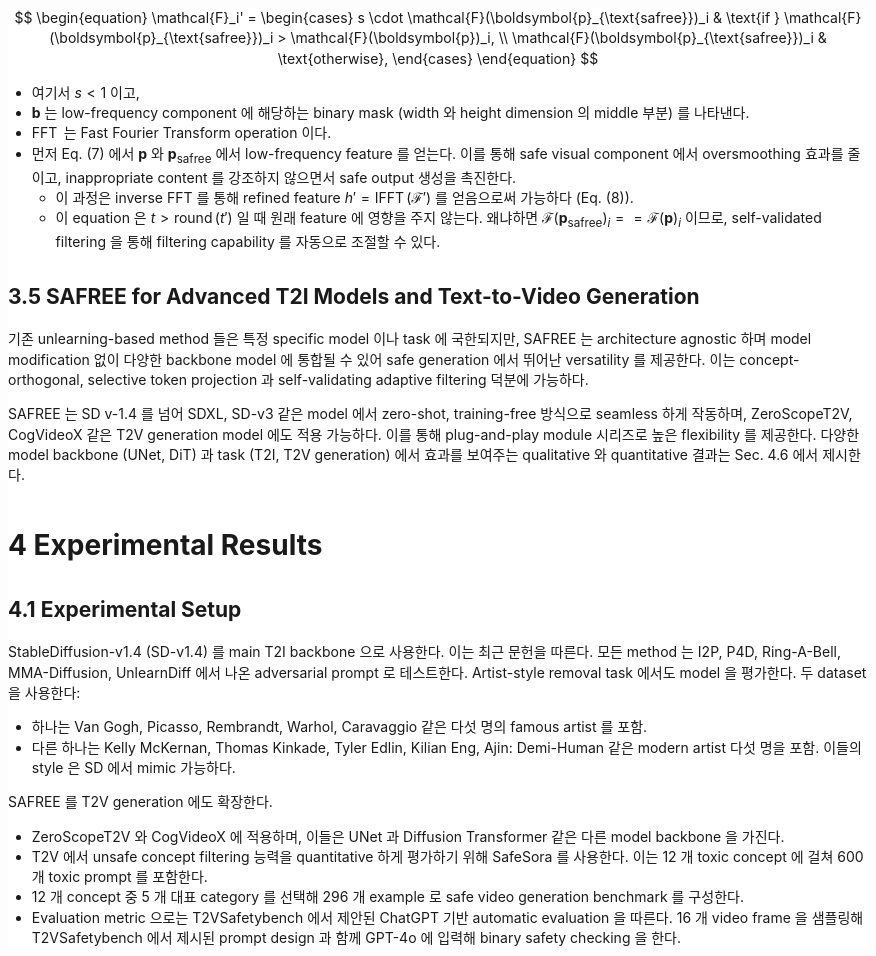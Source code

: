 $$
\begin{equation}
    \mathcal{F}_i' = \begin{cases} s \cdot \mathcal{F}(\boldsymbol{p}_{\text{safree}})_i & \text{if } \mathcal{F}(\boldsymbol{p}_{\text{safree}})_i > \mathcal{F}(\boldsymbol{p})_i, \\ \mathcal{F}(\boldsymbol{p}_{\text{safree}})_i & \text{otherwise}, \end{cases}
\end{equation}
$$

- 여기서 $s < 1$ 이고, 
- $\boldsymbol{b}$ 는 low-frequency component 에 해당하는 binary mask (width 와 height dimension 의 middle 부분) 를 나타낸다. 
- $\operatorname{FFT}$ 는 Fast Fourier Transform operation 이다. 
- 먼저 Eq. (7) 에서 $\boldsymbol{p}$ 와 $\boldsymbol{p}_{\text{safree}}$ 에서 low-frequency feature 를 얻는다. 이를 통해 safe visual component 에서 oversmoothing 효과를 줄이고, inappropriate content 를 강조하지 않으면서 safe output 생성을 촉진한다. 
  - 이 과정은 inverse FFT 를 통해 refined feature $h' = \operatorname{IFFT}(\mathcal{F}')$ 를 얻음으로써 가능하다 (Eq. (8)). 
  - 이 equation 은 $t > \operatorname{round}(t')$ 일 때 원래 feature 에 영향을 주지 않는다. 왜냐하면 $\mathcal{F}(\boldsymbol{p}_{\text{safree}})_i == \mathcal{F}(\boldsymbol{p})_i$ 이므로, self-validated filtering 을 통해 filtering capability 를 자동으로 조절할 수 있다.

## 3.5 SAFREE for Advanced T2I Models and Text-to-Video Generation

기존 unlearning-based method 들은 특정 specific model 이나 task 에 국한되지만, SAFREE 는 architecture agnostic 하며 model modification 없이 다양한 backbone model 에 통합될 수 있어 safe generation 에서 뛰어난 versatility 를 제공한다. 이는 concept-orthogonal, selective token projection 과 self-validating adaptive filtering 덕분에 가능하다. 

SAFREE 는 SD v-1.4 를 넘어 SDXL, SD-v3 같은 model 에서 zero-shot, training-free 방식으로 seamless 하게 작동하며, ZeroScopeT2V, CogVideoX 같은 T2V generation model 에도 적용 가능하다. 이를 통해 plug-and-play module 시리즈로 높은 flexibility 를 제공한다. 다양한 model backbone (UNet, DiT) 과 task (T2I, T2V generation) 에서 효과를 보여주는 qualitative 와 quantitative 결과는 Sec. 4.6 에서 제시한다.

# 4 Experimental Results

## 4.1 Experimental Setup

StableDiffusion-v1.4 (SD-v1.4) 를 main T2I backbone 으로 사용한다. 이는 최근 문헌을 따른다. 모든 method 는 I2P, P4D, Ring-A-Bell, MMA-Diffusion, UnlearnDiff 에서 나온 adversarial prompt 로 테스트한다. Artist-style removal task 에서도 model 을 평가한다. 두 dataset 을 사용한다:

- 하나는 Van Gogh, Picasso, Rembrandt, Warhol, Caravaggio 같은 다섯 명의 famous artist 를 포함.
- 다른 하나는 Kelly McKernan, Thomas Kinkade, Tyler Edlin, Kilian Eng, Ajin: Demi-Human 같은 modern artist 다섯 명을 포함. 이들의 style 은 SD 에서 mimic 가능하다.

SAFREE 를 T2V generation 에도 확장한다. 

- ZeroScopeT2V 와 CogVideoX 에 적용하며, 이들은 UNet 과 Diffusion Transformer 같은 다른 model backbone 을 가진다. 
- T2V 에서 unsafe concept filtering 능력을 quantitative 하게 평가하기 위해 SafeSora 를 사용한다. 이는 12 개 toxic concept 에 걸쳐 600 개 toxic prompt 를 포함한다. 
- 12 개 concept 중 5 개 대표 category 를 선택해 296 개 example 로 safe video generation benchmark 를 구성한다. 
- Evaluation metric 으로는 T2VSafetybench 에서 제안된 ChatGPT 기반 automatic evaluation 을 따른다. 16 개 video frame 을 샘플링해 T2VSafetybench 에서 제시된 prompt design 과 함께 GPT-4o 에 입력해 binary safety checking 을 한다.
